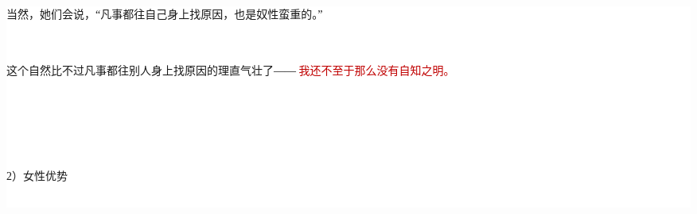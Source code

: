 </p>
<p style="white-space: normal;max-width: 100%;min-height: 1em;box-sizing: border-box !important;word-wrap: break-word !important;">
<span style="max-width: 100%;font-family: KaiTi;box-sizing: border-box !important;word-wrap: break-word !important;">
          当然，她们会说，“凡事都往自己身上找原因，也是奴性蛮重的。”
         </span>
<br style="max-width: 100%;box-sizing: border-box !important;word-wrap: break-word !important;"/>
<span style="max-width: 100%;font-family: KaiTi;box-sizing: border-box !important;word-wrap: break-word !important;">
</span>
</p>
<p style="white-space: normal;max-width: 100%;min-height: 1em;box-sizing: border-box !important;word-wrap: break-word !important;">
<span style="max-width: 100%;font-family: KaiTi;box-sizing: border-box !important;word-wrap: break-word !important;">
<br style="max-width: 100%;box-sizing: border-box !important;word-wrap: break-word !important;"/>
</span>
</p>
<p style="white-space: normal;max-width: 100%;min-height: 1em;box-sizing: border-box !important;word-wrap: break-word !important;">
<span style="max-width: 100%;font-family: KaiTi;box-sizing: border-box !important;word-wrap: break-word !important;">
          这个自然比不过凡事都往别人身上找原因的理直气壮了——
          <span style="max-width: 100%;color: rgb(192, 0, 0);box-sizing: border-box !important;word-wrap: break-word !important;">
           我还不至于那么没有自知之明。
          </span>
</span>
</p>
<p style="white-space: normal;max-width: 100%;min-height: 1em;box-sizing: border-box !important;word-wrap: break-word !important;">
<span style="max-width: 100%;font-family: KaiTi;box-sizing: border-box !important;word-wrap: break-word !important;">
</span>
</p>
<p style="white-space: normal;max-width: 100%;min-height: 1em;box-sizing: border-box !important;word-wrap: break-word !important;">
<span style="max-width: 100%;font-family: KaiTi;box-sizing: border-box !important;word-wrap: break-word !important;">
<br style="max-width: 100%;box-sizing: border-box !important;word-wrap: break-word !important;"/>
</span>
</p>
<p style="white-space: normal;max-width: 100%;min-height: 1em;box-sizing: border-box !important;word-wrap: break-word !important;">
<span style="max-width: 100%;font-family: KaiTi;box-sizing: border-box !important;word-wrap: break-word !important;">
<br style="max-width: 100%;box-sizing: border-box !important;word-wrap: break-word !important;"/>
</span>
</p>
<p style="white-space: normal;max-width: 100%;min-height: 1em;box-sizing: border-box !important;word-wrap: break-word !important;">
<span style="max-width: 100%;font-family: KaiTi;box-sizing: border-box !important;word-wrap: break-word !important;">
          2）女性优势
         </span>
</p>
<p style="white-space: normal;max-width: 100%;min-height: 1em;box-sizing: border-box !important;word-wrap: break-word !important;">
<span style="max-width: 100%;font-family: KaiTi;box-sizing: border-box !important;word-wrap: break-word !important;">
</span>
</p>